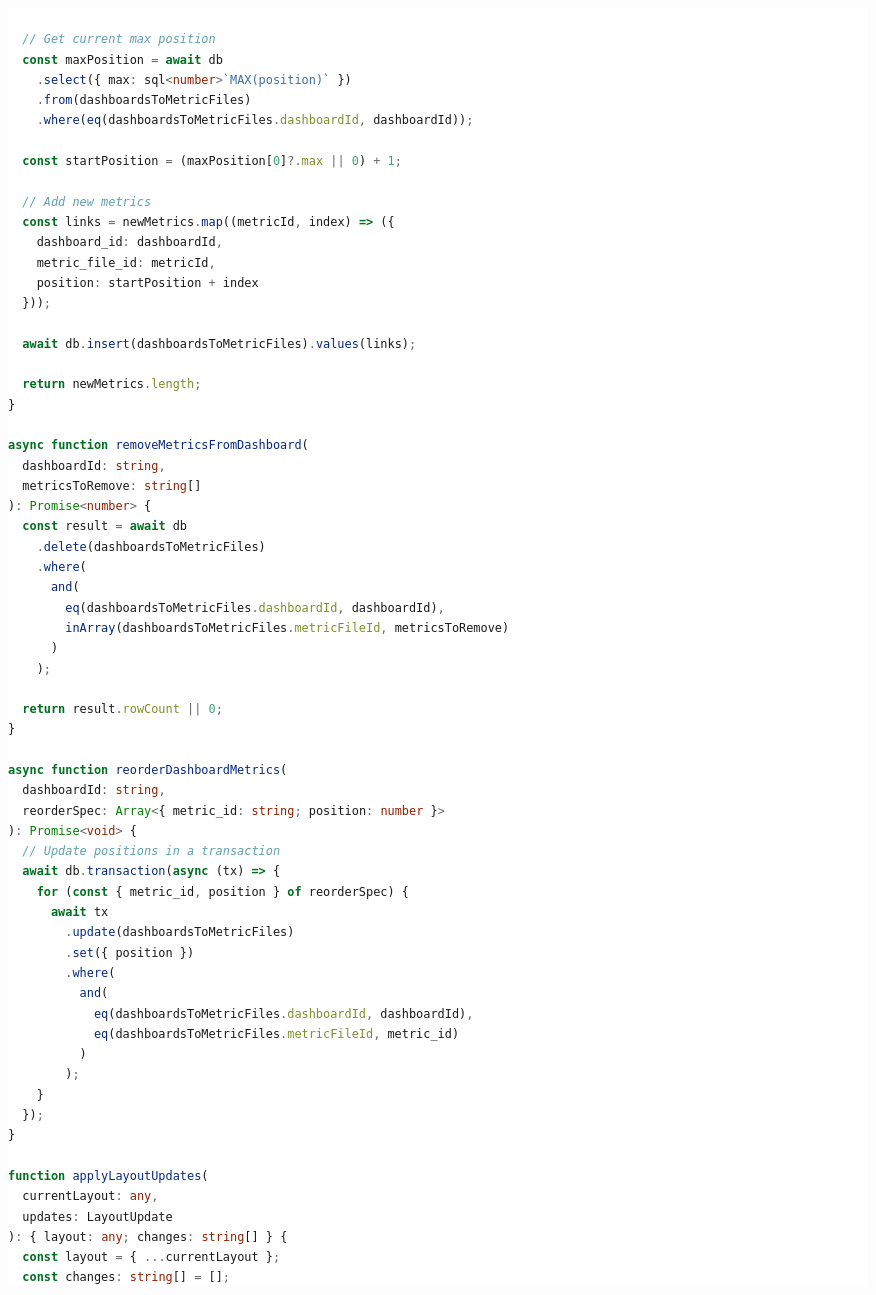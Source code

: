 ```typescript
  
  // Get current max position
  const maxPosition = await db
    .select({ max: sql<number>`MAX(position)` })
    .from(dashboardsToMetricFiles)
    .where(eq(dashboardsToMetricFiles.dashboardId, dashboardId));
    
  const startPosition = (maxPosition[0]?.max || 0) + 1;
  
  // Add new metrics
  const links = newMetrics.map((metricId, index) => ({
    dashboard_id: dashboardId,
    metric_file_id: metricId,
    position: startPosition + index
  }));
  
  await db.insert(dashboardsToMetricFiles).values(links);
  
  return newMetrics.length;
}

async function removeMetricsFromDashboard(
  dashboardId: string,
  metricsToRemove: string[]
): Promise<number> {
  const result = await db
    .delete(dashboardsToMetricFiles)
    .where(
      and(
        eq(dashboardsToMetricFiles.dashboardId, dashboardId),
        inArray(dashboardsToMetricFiles.metricFileId, metricsToRemove)
      )
    );
    
  return result.rowCount || 0;
}

async function reorderDashboardMetrics(
  dashboardId: string,
  reorderSpec: Array<{ metric_id: string; position: number }>
): Promise<void> {
  // Update positions in a transaction
  await db.transaction(async (tx) => {
    for (const { metric_id, position } of reorderSpec) {
      await tx
        .update(dashboardsToMetricFiles)
        .set({ position })
        .where(
          and(
            eq(dashboardsToMetricFiles.dashboardId, dashboardId),
            eq(dashboardsToMetricFiles.metricFileId, metric_id)
          )
        );
    }
  });
}

function applyLayoutUpdates(
  currentLayout: any,
  updates: LayoutUpdate
): { layout: any; changes: string[] } {
  const layout = { ...currentLayout };
  const changes: string[] = [];
```